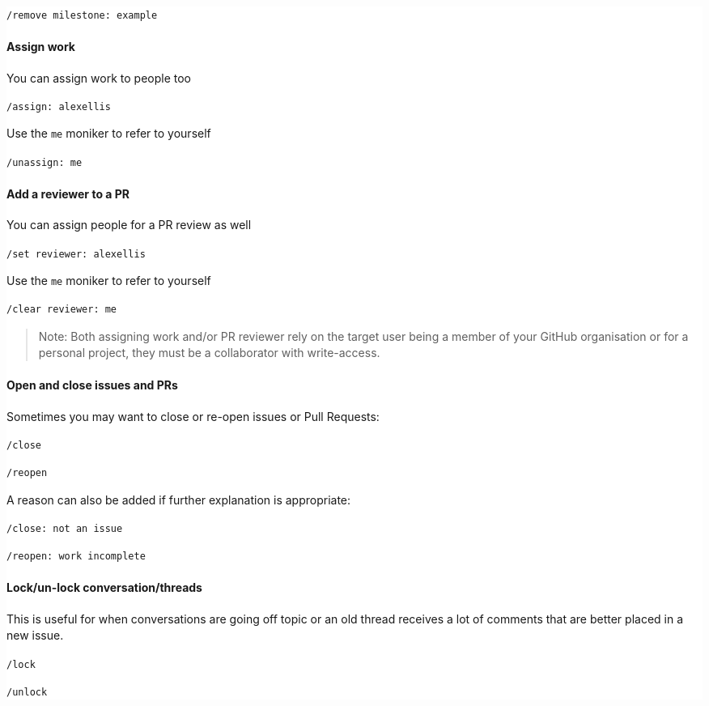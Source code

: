 ```
/remove milestone: example
```

#### Assign work

You can assign work to people too

```
/assign: alexellis
```

Use the `me` moniker to refer to yourself

```
/unassign: me
```

#### Add a reviewer to a PR

You can assign people for a PR review as well

```
/set reviewer: alexellis
```

Use the `me` moniker to refer to yourself

```
/clear reviewer: me
```

> Note: Both assigning work and/or PR reviewer rely on the target user being a member of your GitHub organisation or for a personal project, they must be a collaborator with write-access.

#### Open and close issues and PRs

Sometimes you may want to close or re-open issues or Pull Requests:

```
/close
```
```
/reopen
```

A reason can also be added if further explanation is appropriate:

```
/close: not an issue
```
```
/reopen: work incomplete
```

#### Lock/un-lock conversation/threads

This is useful for when conversations are going off topic or an old thread receives a lot of comments that are better placed in a new issue. 

```
/lock
```
```
/unlock
```
